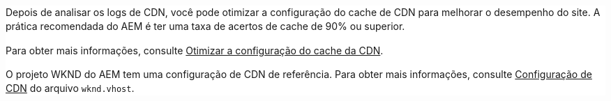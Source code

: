 Depois de analisar os logs de CDN, você pode otimizar a configuração do cache de CDN para melhorar o desempenho do site. A prática recomendada do AEM é ter uma taxa de acertos de cache de 90% ou superior.

Para obter mais informações, consulte [Otimizar a configuração do cache da CDN](https://experienceleague.adobe.com/pt-br/docs/experience-manager-cloud-service/content/implementing/content-delivery/caching).

O projeto WKND do AEM tem uma configuração de CDN de referência. Para obter mais informações, consulte [Configuração de CDN](https://github.com/adobe/aem-guides-wknd/blob/main/dispatcher/src/conf.d/available_vhosts/wknd.vhost#L137-L190) do arquivo `wknd.vhost`.
